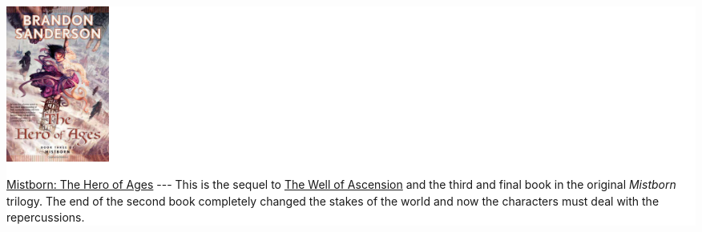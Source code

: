 <img src="/images/books/mistborn3.jpg" class="right" width="128">

<a href="http://amzn.com/0765356147" name="mistborn3">Mistborn: The Hero of Ages</a> --- This is the sequel to [The Well of Ascension] and the third and final book in the original _Mistborn_ trilogy. The end of the second book completely changed the stakes of the world and now the characters must deal with the repercussions.


[Scala]: /notes/scala/
[Scheme]: http://en.wikipedia.org/wiki/Scheme_(programming_language)
[sufficient to describe any possible computation]: http://www.paulgraham.com/rootsoflisp.html
[The Well of Ascension]: /reads/#mistborn2
[Scala]: /notes/scala/
[The Way of Kings]: #wok
[wok]: #wok
[GDB]: http://www.gnu.org/software/gdb/
[prequels]: http://en.wikipedia.org/wiki/Tales_of_Dunk_and_Egg